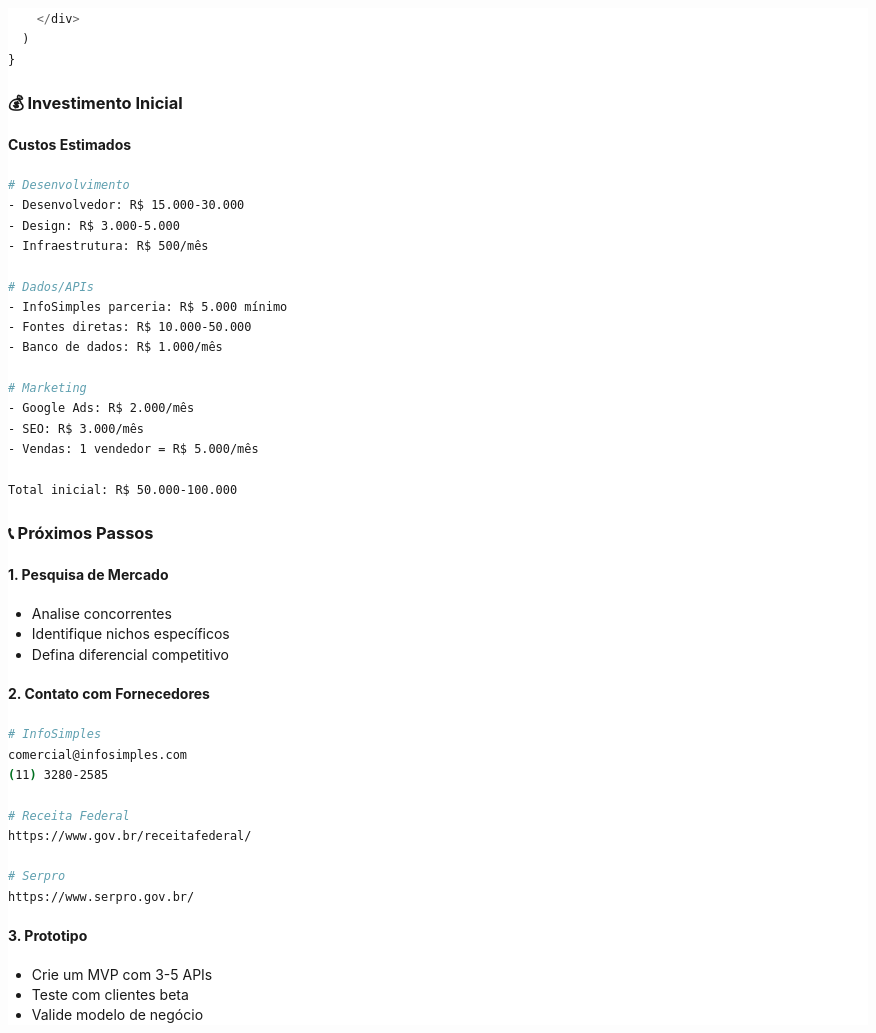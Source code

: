 ```jsx
    </div>
  )
}
```

### 💰 Investimento Inicial

#### Custos Estimados
```bash
# Desenvolvimento
- Desenvolvedor: R$ 15.000-30.000
- Design: R$ 3.000-5.000
- Infraestrutura: R$ 500/mês

# Dados/APIs
- InfoSimples parceria: R$ 5.000 mínimo
- Fontes diretas: R$ 10.000-50.000
- Banco de dados: R$ 1.000/mês

# Marketing
- Google Ads: R$ 2.000/mês
- SEO: R$ 3.000/mês
- Vendas: 1 vendedor = R$ 5.000/mês

Total inicial: R$ 50.000-100.000
```

### 📞 Próximos Passos

#### 1. Pesquisa de Mercado
- Analise concorrentes
- Identifique nichos específicos
- Defina diferencial competitivo

#### 2. Contato com Fornecedores
```bash
# InfoSimples
comercial@infosimples.com
(11) 3280-2585

# Receita Federal
https://www.gov.br/receitafederal/

# Serpro
https://www.serpro.gov.br/
```

#### 3. Prototipo
- Crie um MVP com 3-5 APIs
- Teste com clientes beta
- Valide modelo de negócio
